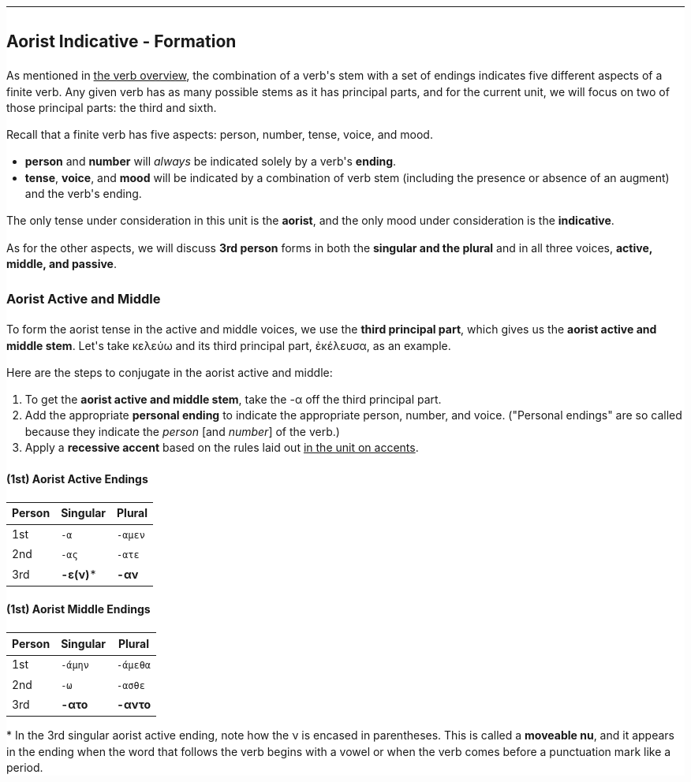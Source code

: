 ***

## Aorist Indicative - Formation

As mentioned in [the verb overview](overview#verb-aspects), the combination of a verb's stem with a set of endings indicates five different aspects of a finite verb. Any given verb has as many possible stems as it has principal parts, and for the current unit, we will focus on two of those principal parts: the third and sixth.

Recall that a finite verb has five aspects: person, number, tense, voice, and mood.
* **person** and **number** will *always* be indicated solely by a verb's **ending**.
* **tense**, **voice**, and **mood** will be indicated by a combination of verb stem (including the presence or absence of an augment) and the verb's ending.

The only tense under consideration in this unit is the **aorist**, and the only mood under consideration is the **indicative**.

As for the other aspects, we will discuss **3rd person** forms in both the **singular and the plural** and in all three voices, **active, middle, and passive**.

### Aorist Active and Middle

To form the aorist tense in the active and middle voices, we use the **third principal part**, which gives us the **aorist active and middle stem**. Let's take κελεύω and its third principal part, ἐκέλευσα, as an example.

Here are the steps to conjugate in the aorist active and middle:
1. To get the **aorist active and middle stem**, take the -α off the third principal part.  
2. Add the appropriate **personal ending** to indicate the appropriate person, number, and voice. ("Personal endings" are so called because they indicate the *person* [and *number*] of the verb.)
3. Apply a **recessive accent** based on the rules laid out [in the unit on accents](../basics/alphabet-and-accents#accents).

#### (1st) Aorist Active Endings

| Person | Singular | Plural |
| ----- | ----- | ----- |
| 1st | `-α` | `-αμεν` |
| 2nd | `-ας` | `-ατε`|
| 3rd | **-ε(ν)**\* | **-αν** |

#### (1st) Aorist Middle Endings

| Person | Singular | Plural |
| ----- | ----- | ----- |
| 1st | `-άμην` | `-άμεθα` |
| 2nd | `-ω` | `-ασθε`|
| 3rd | **-ατο** | **-αντο** |

\* In the 3rd singular aorist active ending, note how the ν is encased in parentheses. This is called a **moveable nu**, and it appears in the ending when the word that follows the verb begins with a vowel or when the verb comes before a punctuation mark like a period.
